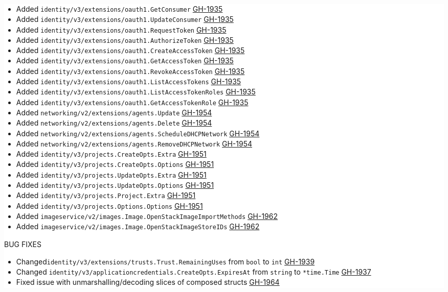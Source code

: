 * Added `identity/v3/extensions/oauth1.GetConsumer` [GH-1935](https://github.com/gophercloud/gophercloud/pull/1935)
* Added `identity/v3/extensions/oauth1.UpdateConsumer` [GH-1935](https://github.com/gophercloud/gophercloud/pull/1935)
* Added `identity/v3/extensions/oauth1.RequestToken` [GH-1935](https://github.com/gophercloud/gophercloud/pull/1935)
* Added `identity/v3/extensions/oauth1.AuthorizeToken` [GH-1935](https://github.com/gophercloud/gophercloud/pull/1935)
* Added `identity/v3/extensions/oauth1.CreateAccessToken` [GH-1935](https://github.com/gophercloud/gophercloud/pull/1935)
* Added `identity/v3/extensions/oauth1.GetAccessToken` [GH-1935](https://github.com/gophercloud/gophercloud/pull/1935)
* Added `identity/v3/extensions/oauth1.RevokeAccessToken` [GH-1935](https://github.com/gophercloud/gophercloud/pull/1935)
* Added `identity/v3/extensions/oauth1.ListAccessTokens` [GH-1935](https://github.com/gophercloud/gophercloud/pull/1935)
* Added `identity/v3/extensions/oauth1.ListAccessTokenRoles` [GH-1935](https://github.com/gophercloud/gophercloud/pull/1935)
* Added `identity/v3/extensions/oauth1.GetAccessTokenRole` [GH-1935](https://github.com/gophercloud/gophercloud/pull/1935)
* Added `networking/v2/extensions/agents.Update` [GH-1954](https://github.com/gophercloud/gophercloud/pull/1954)
* Added `networking/v2/extensions/agents.Delete` [GH-1954](https://github.com/gophercloud/gophercloud/pull/1954)
* Added `networking/v2/extensions/agents.ScheduleDHCPNetwork` [GH-1954](https://github.com/gophercloud/gophercloud/pull/1954)
* Added `networking/v2/extensions/agents.RemoveDHCPNetwork` [GH-1954](https://github.com/gophercloud/gophercloud/pull/1954)
* Added `identity/v3/projects.CreateOpts.Extra` [GH-1951](https://github.com/gophercloud/gophercloud/pull/1951)
* Added `identity/v3/projects.CreateOpts.Options` [GH-1951](https://github.com/gophercloud/gophercloud/pull/1951)
* Added `identity/v3/projects.UpdateOpts.Extra` [GH-1951](https://github.com/gophercloud/gophercloud/pull/1951)
* Added `identity/v3/projects.UpdateOpts.Options` [GH-1951](https://github.com/gophercloud/gophercloud/pull/1951)
* Added `identity/v3/projects.Project.Extra` [GH-1951](https://github.com/gophercloud/gophercloud/pull/1951)
* Added `identity/v3/projects.Options.Options` [GH-1951](https://github.com/gophercloud/gophercloud/pull/1951)
* Added `imageservice/v2/images.Image.OpenStackImageImportMethods` [GH-1962](https://github.com/gophercloud/gophercloud/pull/1962)
* Added `imageservice/v2/images.Image.OpenStackImageStoreIDs` [GH-1962](https://github.com/gophercloud/gophercloud/pull/1962)

BUG FIXES

* Changed`identity/v3/extensions/trusts.Trust.RemainingUses` from `bool` to `int` [GH-1939](https://github.com/gophercloud/gophercloud/pull/1939)
* Changed `identity/v3/applicationcredentials.CreateOpts.ExpiresAt` from `string` to `*time.Time` [GH-1937](https://github.com/gophercloud/gophercloud/pull/1937)
* Fixed issue with unmarshalling/decoding slices of composed structs [GH-1964](https://github.com/gophercloud/gophercloud/pull/1964)
